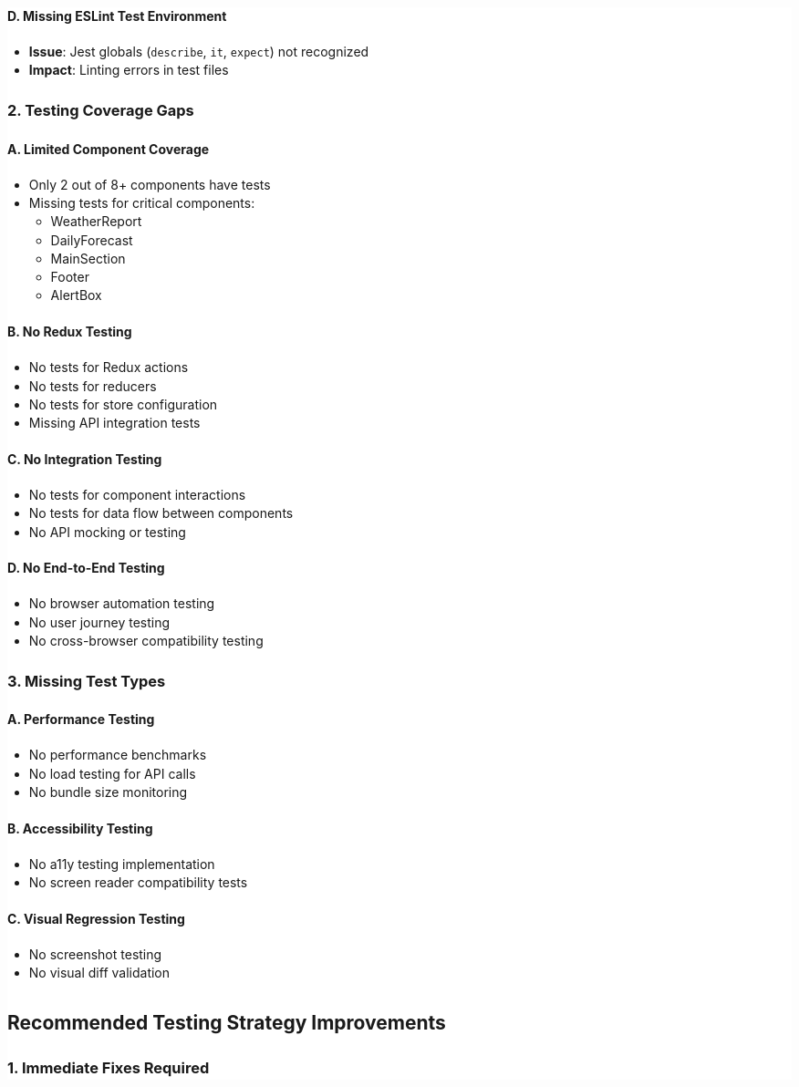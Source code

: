 #### D. Missing ESLint Test Environment
- **Issue**: Jest globals (`describe`, `it`, `expect`) not recognized
- **Impact**: Linting errors in test files

### 2. Testing Coverage Gaps

#### A. Limited Component Coverage
- Only 2 out of 8+ components have tests
- Missing tests for critical components:
  - WeatherReport
  - DailyForecast
  - MainSection
  - Footer
  - AlertBox

#### B. No Redux Testing
- No tests for Redux actions
- No tests for reducers
- No tests for store configuration
- Missing API integration tests

#### C. No Integration Testing
- No tests for component interactions
- No tests for data flow between components
- No API mocking or testing

#### D. No End-to-End Testing
- No browser automation testing
- No user journey testing
- No cross-browser compatibility testing

### 3. Missing Test Types

#### A. Performance Testing
- No performance benchmarks
- No load testing for API calls
- No bundle size monitoring

#### B. Accessibility Testing
- No a11y testing implementation
- No screen reader compatibility tests

#### C. Visual Regression Testing
- No screenshot testing
- No visual diff validation

## Recommended Testing Strategy Improvements

### 1. Immediate Fixes Required
